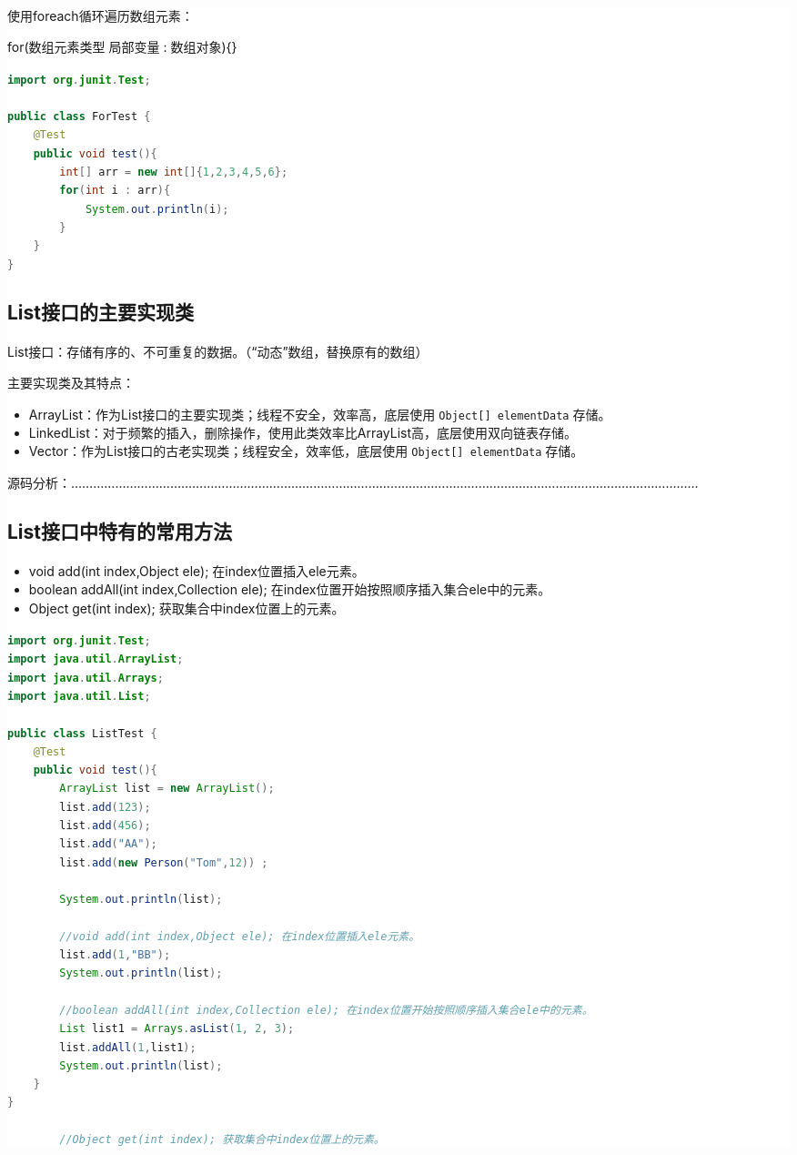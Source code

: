 使用foreach循环遍历数组元素：

for(数组元素类型 局部变量 : 数组对象){}

~~~java
import org.junit.Test;

public class ForTest {
    @Test
    public void test(){
        int[] arr = new int[]{1,2,3,4,5,6};
        for(int i : arr){
            System.out.println(i);
        }
    }
}

~~~

## List接口的主要实现类

List接口：存储有序的、不可重复的数据。（“动态”数组，替换原有的数组）

主要实现类及其特点：

* ArrayList：作为List接口的主要实现类；线程不安全，效率高，底层使用 `Object[] elementData` 存储。
* LinkedList：对于频繁的插入，删除操作，使用此类效率比ArrayList高，底层使用双向链表存储。
* Vector：作为List接口的古老实现类；线程安全，效率低，底层使用 `Object[] elementData` 存储。

源码分析：………………………………………………………………………………………………………………………………………………………

## List接口中特有的常用方法

* void add(int index,Object ele); 在index位置插入ele元素。
* boolean addAll(int index,Collection ele); 在index位置开始按照顺序插入集合ele中的元素。
* Object get(int index); 获取集合中index位置上的元素。

~~~java
import org.junit.Test;
import java.util.ArrayList;
import java.util.Arrays;
import java.util.List;

public class ListTest {
    @Test
    public void test(){
        ArrayList list = new ArrayList();
        list.add(123);
        list.add(456);
        list.add("AA");
        list.add(new Person("Tom",12)) ;

        System.out.println(list);

        //void add(int index,Object ele); 在index位置插入ele元素。
        list.add(1,"BB");
        System.out.println(list);

        //boolean addAll(int index,Collection ele); 在index位置开始按照顺序插入集合ele中的元素。
        List list1 = Arrays.asList(1, 2, 3);
        list.addAll(1,list1);
        System.out.println(list);
    }
}

        //Object get(int index); 获取集合中index位置上的元素。
~~~